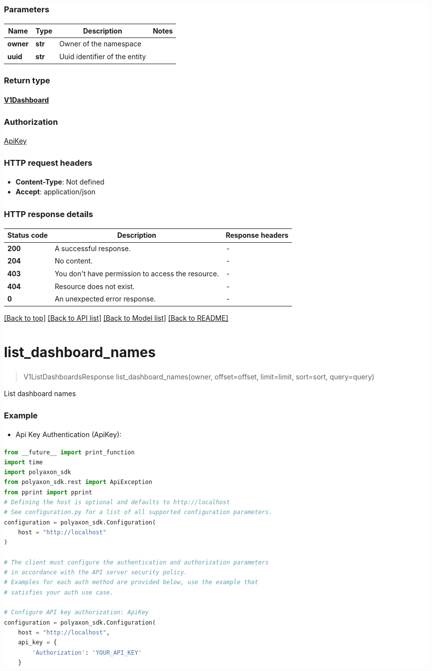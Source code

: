 ### Parameters

Name | Type | Description  | Notes
------------- | ------------- | ------------- | -------------
 **owner** | **str**| Owner of the namespace | 
 **uuid** | **str**| Uuid identifier of the entity | 

### Return type

[**V1Dashboard**](V1Dashboard.md)

### Authorization

[ApiKey](../README.md#ApiKey)

### HTTP request headers

 - **Content-Type**: Not defined
 - **Accept**: application/json

### HTTP response details
| Status code | Description | Response headers |
|-------------|-------------|------------------|
**200** | A successful response. |  -  |
**204** | No content. |  -  |
**403** | You don&#39;t have permission to access the resource. |  -  |
**404** | Resource does not exist. |  -  |
**0** | An unexpected error response. |  -  |

[[Back to top]](#) [[Back to API list]](../README.md#documentation-for-api-endpoints) [[Back to Model list]](../README.md#documentation-for-models) [[Back to README]](../README.md)

# **list_dashboard_names**
> V1ListDashboardsResponse list_dashboard_names(owner, offset=offset, limit=limit, sort=sort, query=query)

List dashboard names

### Example

* Api Key Authentication (ApiKey):
```python
from __future__ import print_function
import time
import polyaxon_sdk
from polyaxon_sdk.rest import ApiException
from pprint import pprint
# Defining the host is optional and defaults to http://localhost
# See configuration.py for a list of all supported configuration parameters.
configuration = polyaxon_sdk.Configuration(
    host = "http://localhost"
)

# The client must configure the authentication and authorization parameters
# in accordance with the API server security policy.
# Examples for each auth method are provided below, use the example that
# satisfies your auth use case.

# Configure API key authorization: ApiKey
configuration = polyaxon_sdk.Configuration(
    host = "http://localhost",
    api_key = {
        'Authorization': 'YOUR_API_KEY'
    }
```